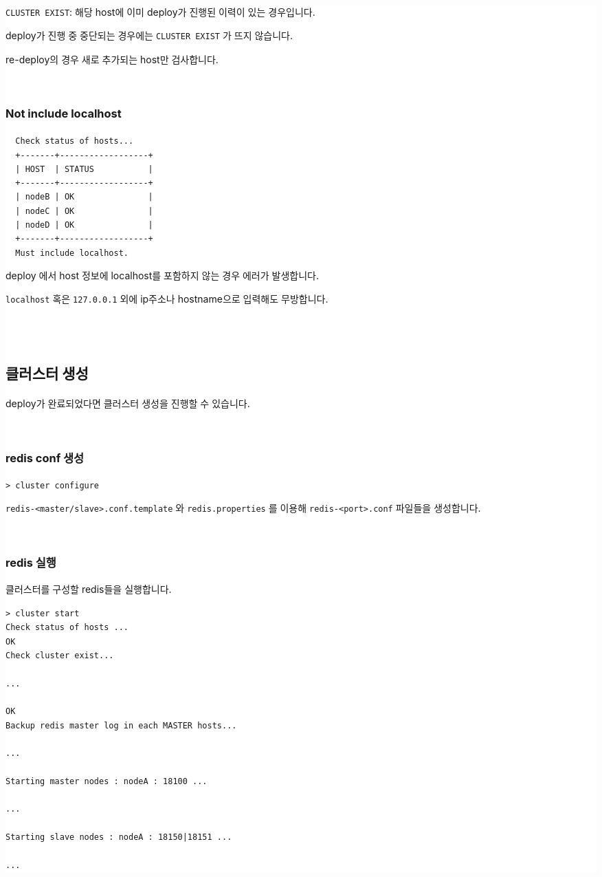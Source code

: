 `CLUSTER EXIST`: 해당 host에 이미 deploy가 진행된 이력이 있는 경우입니다.

deploy가 진행 중 중단되는 경우에는 `CLUSTER EXIST` 가 뜨지 않습니다.

re-deploy의 경우 새로 추가되는 host만 검사합니다.


</br>

### Not include localhost

```
  Check status of hosts...
  +-------+------------------+
  | HOST  | STATUS           |
  +-------+------------------+
  | nodeB | OK               |
  | nodeC | OK               |
  | nodeD | OK               |
  +-------+------------------+
  Must include localhost.
```

deploy 에서 host 정보에 localhost를 포함하지 않는 경우 에러가 발생합니다. 

`localhost` 혹은 `127.0.0.1` 외에 ip주소나 hostname으로 입력해도 무방합니다.

</br>
</br>

## 클러스터 생성

deploy가 완료되었다면 클러스터 생성을 진행할 수 있습니다.

</br>

### redis conf 생성

```
> cluster configure
```

`redis-<master/slave>.conf.template` 와 `redis.properties` 를 이용해 `redis-<port>.conf` 파일들을 생성합니다.  

</br>

### redis 실행

클러스터를 구성할 redis들을 실행합니다.

```
> cluster start
Check status of hosts ...
OK
Check cluster exist...

...

OK
Backup redis master log in each MASTER hosts...

...

Starting master nodes : nodeA : 18100 ...

...

Starting slave nodes : nodeA : 18150|18151 ...

...
```